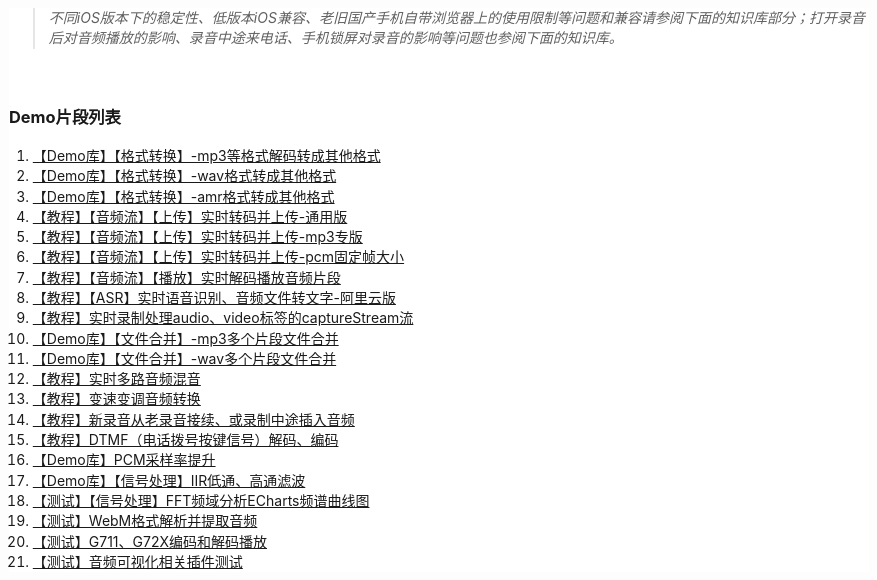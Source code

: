 
> *不同iOS版本下的稳定性、低版本iOS兼容、老旧国产手机自带浏览器上的使用限制等问题和兼容请参阅下面的知识库部分；打开录音后对音频播放的影响、录音中途来电话、手机锁屏对录音的影响等问题也参阅下面的知识库。*






[​](?)

### Demo片段列表
1. [【Demo库】【格式转换】-mp3等格式解码转成其他格式](https://xiangyuecn.gitee.io/recorder/assets/工具-代码运行和静态分发Runtime.html?jsname=lib.transform.mp32other)
2. [【Demo库】【格式转换】-wav格式转成其他格式](https://xiangyuecn.gitee.io/recorder/assets/工具-代码运行和静态分发Runtime.html?jsname=lib.transform.wav2other)
3. [【Demo库】【格式转换】-amr格式转成其他格式](https://xiangyuecn.gitee.io/recorder/assets/工具-代码运行和静态分发Runtime.html?jsname=lib.transform.amr2other)
4. [【教程】【音频流】【上传】实时转码并上传-通用版](https://xiangyuecn.gitee.io/recorder/assets/工具-代码运行和静态分发Runtime.html?jsname=teach.realtime.encode_transfer)
5. [【教程】【音频流】【上传】实时转码并上传-mp3专版](https://xiangyuecn.gitee.io/recorder/assets/工具-代码运行和静态分发Runtime.html?jsname=teach.realtime.encode_transfer_mp3)
6. [【教程】【音频流】【上传】实时转码并上传-pcm固定帧大小](https://xiangyuecn.gitee.io/recorder/assets/工具-代码运行和静态分发Runtime.html?jsname=teach.realtime.encode_transfer_frame_pcm)
7. [【教程】【音频流】【播放】实时解码播放音频片段](https://xiangyuecn.gitee.io/recorder/assets/工具-代码运行和静态分发Runtime.html?jsname=teach.realtime.decode_buffer_stream_player)
8. [【教程】【ASR】实时语音识别、音频文件转文字-阿里云版](https://xiangyuecn.gitee.io/recorder/assets/工具-代码运行和静态分发Runtime.html?jsname=teach.realtime.asr.aliyun.short)
9. [【教程】实时录制处理audio、video标签的captureStream流](https://xiangyuecn.gitee.io/recorder/assets/工具-代码运行和静态分发Runtime.html?jsname=teach.source_stream.capture_stream)
10. [【Demo库】【文件合并】-mp3多个片段文件合并](https://xiangyuecn.gitee.io/recorder/assets/工具-代码运行和静态分发Runtime.html?jsname=lib.merge.mp3_merge)
11. [【Demo库】【文件合并】-wav多个片段文件合并](https://xiangyuecn.gitee.io/recorder/assets/工具-代码运行和静态分发Runtime.html?jsname=lib.merge.wav_merge)
12. [【教程】实时多路音频混音](https://xiangyuecn.gitee.io/recorder/assets/工具-代码运行和静态分发Runtime.html?jsname=teach.realtime.mix_multiple)
13. [【教程】变速变调音频转换](https://xiangyuecn.gitee.io/recorder/assets/工具-代码运行和静态分发Runtime.html?jsname=teach.sonic.transform)
14. [【教程】新录音从老录音接续、或录制中途插入音频](https://xiangyuecn.gitee.io/recorder/assets/工具-代码运行和静态分发Runtime.html?jsname=teach.env_in.follow)
15. [【教程】DTMF（电话拨号按键信号）解码、编码](https://xiangyuecn.gitee.io/recorder/assets/工具-代码运行和静态分发Runtime.html?jsname=teach.dtmf.decode_and_encode)
16. [【Demo库】PCM采样率提升](https://xiangyuecn.gitee.io/recorder/assets/工具-代码运行和静态分发Runtime.html?jsname=lib.samplerate.raise)
17. [【Demo库】【信号处理】IIR低通、高通滤波](https://xiangyuecn.gitee.io/recorder/assets/工具-代码运行和静态分发Runtime.html?jsname=dsp.lib.filter.iir)
18. [【测试】【信号处理】FFT频域分析ECharts频谱曲线图](https://xiangyuecn.gitee.io/recorder/assets/工具-代码运行和静态分发Runtime.html?jsname=dsp.test.fft.analysis)
19. [【测试】WebM格式解析并提取音频](https://xiangyuecn.gitee.io/recorder/assets/工具-代码运行和静态分发Runtime.html?jsname=test.webm.extract_audio)
20. [【测试】G711、G72X编码和解码播放](https://xiangyuecn.gitee.io/recorder/assets/工具-代码运行和静态分发Runtime.html?jsname=test.g7xx.engine)
21. [【测试】音频可视化相关插件测试](https://xiangyuecn.gitee.io/recorder/assets/工具-代码运行和静态分发Runtime.html?jsname=test.extensions.visualization)
